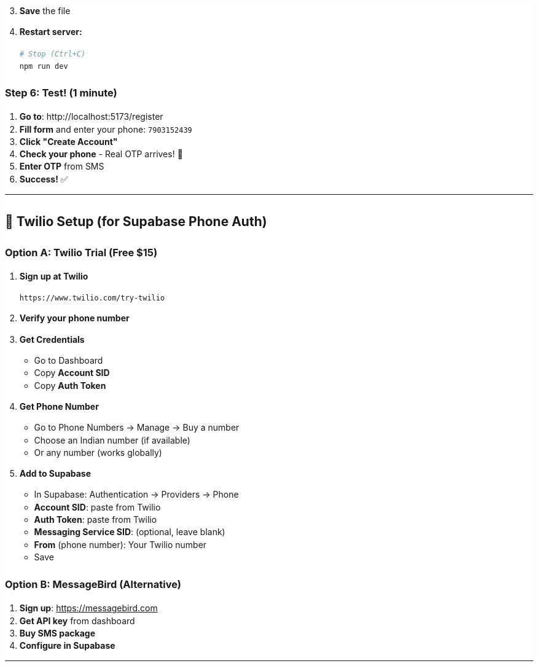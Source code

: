 3. **Save** the file

4. **Restart server:**
   ```bash
   # Stop (Ctrl+C)
   npm run dev
   ```

### Step 6: Test! (1 minute)

1. **Go to**: http://localhost:5173/register
2. **Fill form** and enter your phone: `7903152439`
3. **Click "Create Account"**
4. **Check your phone** - Real OTP arrives! 📱
5. **Enter OTP** from SMS
6. **Success!** ✅

---

## 📱 **Twilio Setup (for Supabase Phone Auth)**

### Option A: Twilio Trial (Free $15)

1. **Sign up at Twilio**
   ```
   https://www.twilio.com/try-twilio
   ```

2. **Verify your phone number**

3. **Get Credentials**
   - Go to Dashboard
   - Copy **Account SID**
   - Copy **Auth Token**

4. **Get Phone Number**
   - Go to Phone Numbers → Manage → Buy a number
   - Choose an Indian number (if available)
   - Or any number (works globally)

5. **Add to Supabase**
   - In Supabase: Authentication → Providers → Phone
   - **Account SID**: paste from Twilio
   - **Auth Token**: paste from Twilio
   - **Messaging Service SID**: (optional, leave blank)
   - **From** (phone number): Your Twilio number
   - Save

### Option B: MessageBird (Alternative)

1. **Sign up**: https://messagebird.com
2. **Get API key** from dashboard
3. **Buy SMS package**
4. **Configure in Supabase**

---